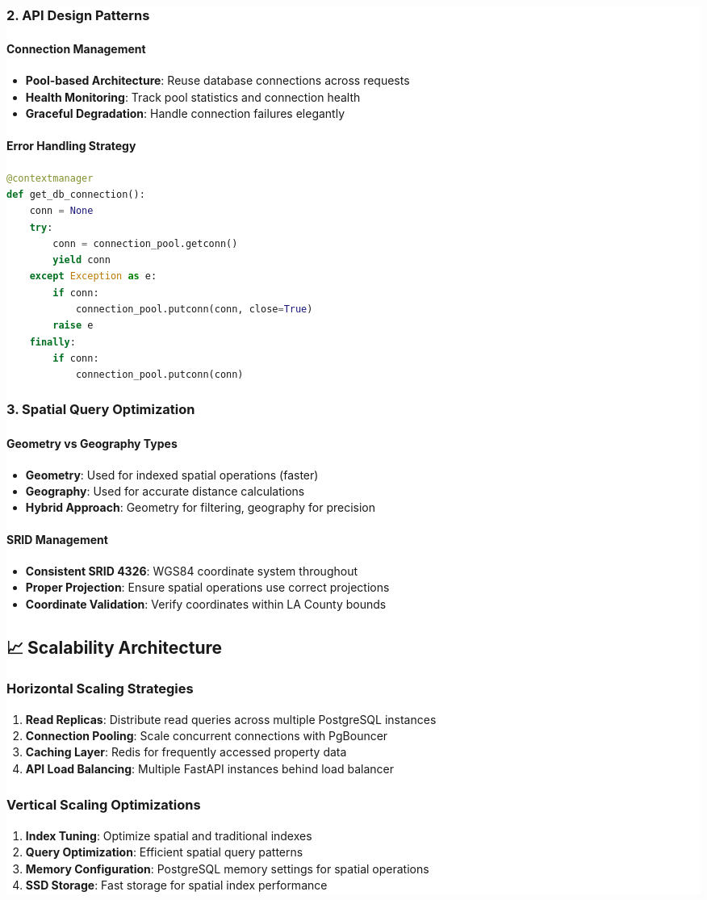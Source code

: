 ### 2. API Design Patterns

#### Connection Management
- **Pool-based Architecture**: Reuse database connections across requests
- **Health Monitoring**: Track pool statistics and connection health
- **Graceful Degradation**: Handle connection failures elegantly

#### Error Handling Strategy
```python
@contextmanager
def get_db_connection():
    conn = None
    try:
        conn = connection_pool.getconn()
        yield conn
    except Exception as e:
        if conn:
            connection_pool.putconn(conn, close=True)
        raise e
    finally:
        if conn:
            connection_pool.putconn(conn)
```

### 3. Spatial Query Optimization

#### Geometry vs Geography Types
- **Geometry**: Used for indexed spatial operations (faster)
- **Geography**: Used for accurate distance calculations
- **Hybrid Approach**: Geometry for filtering, geography for precision

#### SRID Management
- **Consistent SRID 4326**: WGS84 coordinate system throughout
- **Proper Projection**: Ensure spatial operations use correct projections
- **Coordinate Validation**: Verify coordinates within LA County bounds

## 📈 Scalability Architecture

### Horizontal Scaling Strategies
1. **Read Replicas**: Distribute read queries across multiple PostgreSQL instances
2. **Connection Pooling**: Scale concurrent connections with PgBouncer
3. **Caching Layer**: Redis for frequently accessed property data
4. **API Load Balancing**: Multiple FastAPI instances behind load balancer

### Vertical Scaling Optimizations
1. **Index Tuning**: Optimize spatial and traditional indexes
2. **Query Optimization**: Efficient spatial query patterns
3. **Memory Configuration**: PostgreSQL memory settings for spatial operations
4. **SSD Storage**: Fast storage for spatial index performance
